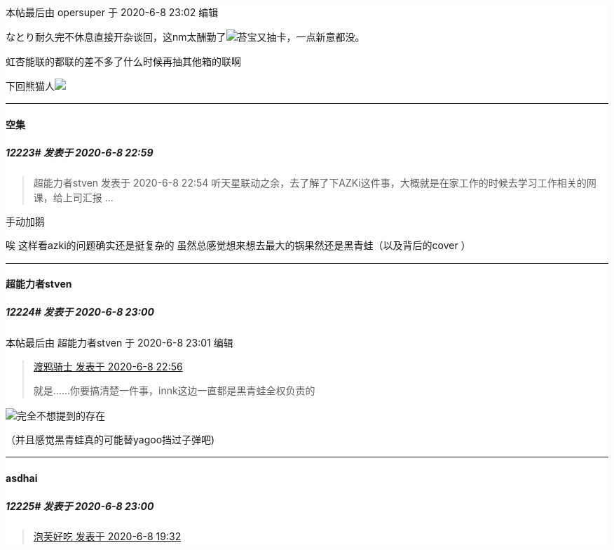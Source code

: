 

 本帖最后由 opersuper 于 2020-6-8 23:02 编辑 

なとり耐久完不休息直接开杂谈回，这nm太酬勤了<img src="https://static.saraba1st.com/image/smiley/face2017/004.gif" referrerpolicy="no-referrer">苔宝又抽卡，一点新意都没。

虹杏能联的都联的差不多了什么时候再抽其他箱的联啊

下回熊猫人<img src="https://static.saraba1st.com/image/smiley/face2017/125.png" referrerpolicy="no-referrer">







-----

####  空集  
##### 12223#       发表于 2020-6-8 22:59



<blockquote>超能力者stven 发表于 2020-6-8 22:54
听天星联动之余，去了解了下AZKi这件事，大概就是在家工作的时候去学习工作相关的网课，给上司汇报 ...</blockquote>
手动加鹅

唉 这样看azki的问题确实还是挺复杂的 虽然总感觉想来想去最大的锅果然还是黑青蛙（以及背后的cover ）







-----

####  超能力者stven  
##### 12224#       发表于 2020-6-8 23:00



 本帖最后由 超能力者stven 于 2020-6-8 23:01 编辑 
<blockquote><a href="httphttps://bbs.saraba1st.com/2b/forum.php?mod=redirect&amp;goto=findpost&amp;pid=47727123&amp;ptid=1938145" target="_blank">渡鸦骑士 发表于 2020-6-8 22:56</a>

就是……你要搞清楚一件事，innk这边一直都是黑青蛙全权负责的</blockquote>
<img src="https://static.saraba1st.com/image/smiley/face2017/142.png" referrerpolicy="no-referrer">完全不想提到的存在

（并且感觉黑青蛙真的可能替yagoo挡过子弹吧)







-----

####  asdhai  
##### 12225#       发表于 2020-6-8 23:00



<blockquote><a href="httphttps://bbs.saraba1st.com/2b/forum.php?mod=redirect&amp;goto=findpost&amp;pid=47724891&amp;ptid=1938145" target="_blank">泡芙好吃 发表于 2020-6-8 19:32</a>
